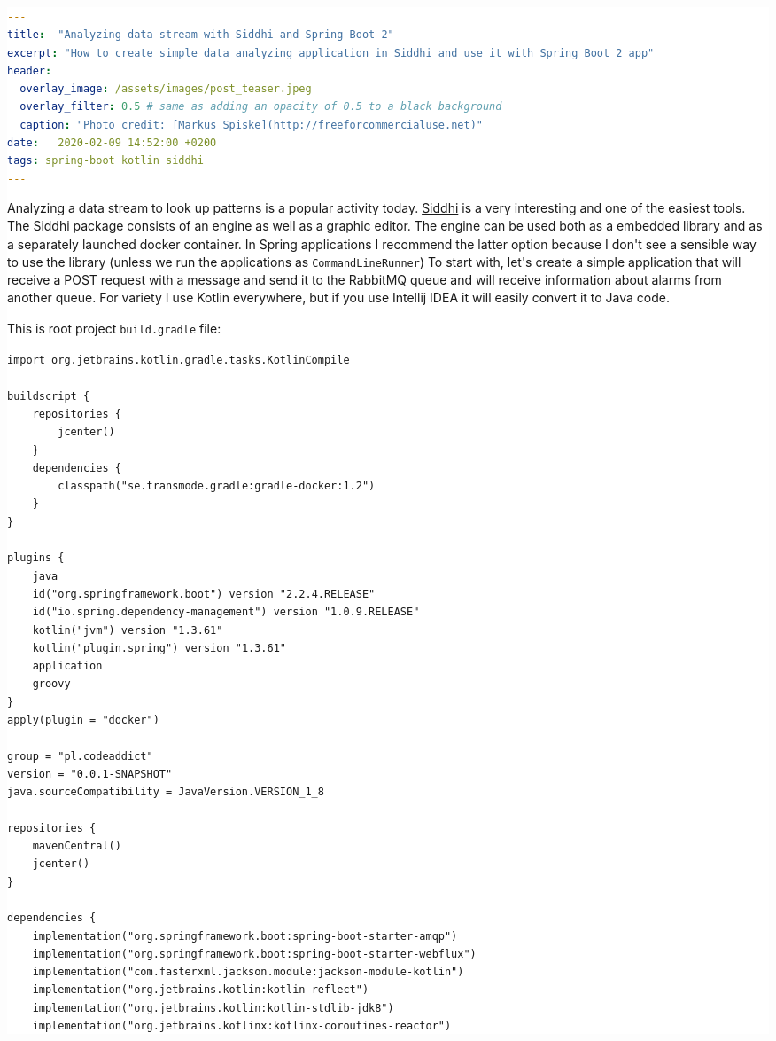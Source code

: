```yaml
---
title:  "Analyzing data stream with Siddhi and Spring Boot 2"
excerpt: "How to create simple data analyzing application in Siddhi and use it with Spring Boot 2 app"
header:
  overlay_image: /assets/images/post_teaser.jpeg
  overlay_filter: 0.5 # same as adding an opacity of 0.5 to a black background
  caption: "Photo credit: [Markus Spiske](http://freeforcommercialuse.net)"
date:   2020-02-09 14:52:00 +0200
tags: spring-boot kotlin siddhi 
---
```

Analyzing a data stream to look up patterns is a popular activity today. [Siddhi](https://siddhi.io/) is a very interesting and one of the easiest tools. 
The Siddhi package consists of an engine as well as a graphic editor. The engine can be used both as a embedded library and as a separately launched docker container. In Spring applications I recommend the latter option because I don't see a sensible way to use the library (unless we run the applications as `CommandLineRunner`)
To start with, let's create a simple application that will receive a POST request with a message and send it to the RabbitMQ queue and will receive information about alarms from another queue.
For variety I use Kotlin everywhere, but if you use Intellij IDEA it will easily convert it to Java code.

This is root project `build.gradle` file:
~~~
import org.jetbrains.kotlin.gradle.tasks.KotlinCompile

buildscript {
    repositories {
        jcenter()
    }
    dependencies {
        classpath("se.transmode.gradle:gradle-docker:1.2")
    }
}

plugins {
    java
    id("org.springframework.boot") version "2.2.4.RELEASE"
    id("io.spring.dependency-management") version "1.0.9.RELEASE"
    kotlin("jvm") version "1.3.61"
    kotlin("plugin.spring") version "1.3.61"
    application
    groovy
}
apply(plugin = "docker")

group = "pl.codeaddict"
version = "0.0.1-SNAPSHOT"
java.sourceCompatibility = JavaVersion.VERSION_1_8

repositories {
    mavenCentral()
    jcenter()
}

dependencies {
    implementation("org.springframework.boot:spring-boot-starter-amqp")
    implementation("org.springframework.boot:spring-boot-starter-webflux")
    implementation("com.fasterxml.jackson.module:jackson-module-kotlin")
    implementation("org.jetbrains.kotlin:kotlin-reflect")
    implementation("org.jetbrains.kotlin:kotlin-stdlib-jdk8")
    implementation("org.jetbrains.kotlinx:kotlinx-coroutines-reactor")
~~~